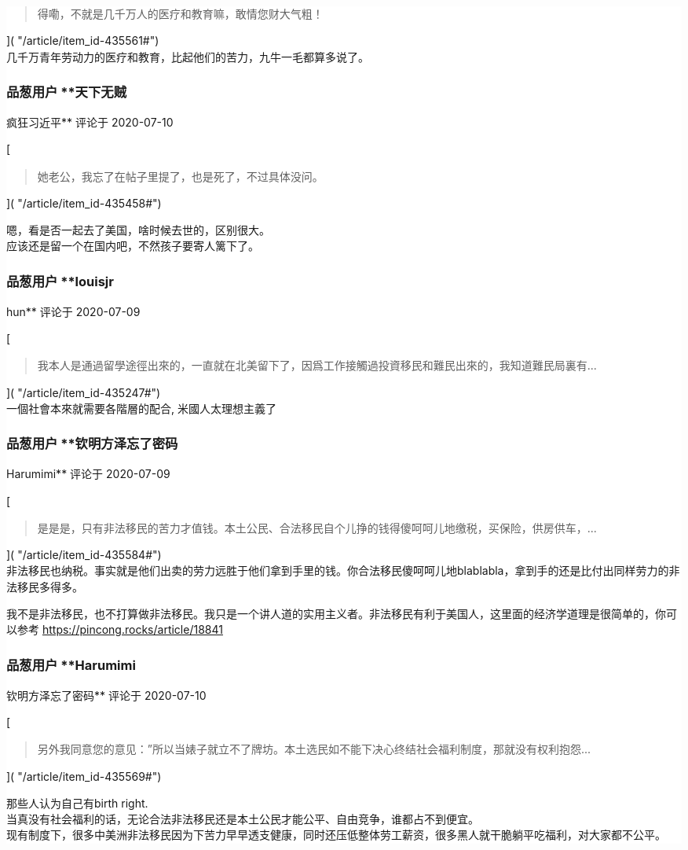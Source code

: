> 得嘞，不就是几千万人的医疗和教育嘛，敢情您财大气粗！

]( "/article/item_id-435561#")  
几千万青年劳动力的医疗和教育，比起他们的苦力，九牛一毛都算多说了。
        


            
### 品葱用户 **天下无贼 
疯狂习近平** 评论于 2020-07-10
        
[

> 她老公，我忘了在帖子里提了，也是死了，不过具体没问。

]( "/article/item_id-435458#")  
  
嗯，看是否一起去了美国，啥时候去世的，区别很大。  
应该还是留一个在国内吧，不然孩子要寄人篱下了。
        


            
### 品葱用户 **louisjr 
hun** 评论于 2020-07-09
        
[

> 我本人是通過留學途徑出來的，一直就在北美留下了，因爲工作接觸過投資移民和難民出來的，我知道難民局裏有...

]( "/article/item_id-435247#")  
一個社會本來就需要各階層的配合, 米國人太理想主義了
        


            
### 品葱用户 **钦明方泽忘了密码 
Harumimi** 评论于 2020-07-09
        
[

> 是是是，只有非法移民的苦力才值钱。本土公民、合法移民自个儿挣的钱得傻呵呵儿地缴税，买保险，供房供车，...

]( "/article/item_id-435584#")  
非法移民也纳税。事实就是他们出卖的劳力远胜于他们拿到手里的钱。你合法移民傻呵呵儿地blablabla，拿到手的还是比付出同样劳力的非法移民多得多。  
  
我不是非法移民，也不打算做非法移民。我只是一个讲人道的实用主义者。非法移民有利于美国人，这里面的经济学道理是很简单的，你可以参考 https://pincong.rocks/article/18841
        


            
### 品葱用户 **Harumimi 
钦明方泽忘了密码** 评论于 2020-07-10
        
[

> 另外我同意您的意见：”所以当婊子就立不了牌坊。本土选民如不能下决心终结社会福利制度，那就没有权利抱怨...

]( "/article/item_id-435569#")  
  
那些人认为自己有birth right.  
当真没有社会福利的话，无论合法非法移民还是本土公民才能公平、自由竞争，谁都占不到便宜。  
现有制度下，很多中美洲非法移民因为下苦力早早透支健康，同时还压低整体劳工薪资，很多黑人就干脆躺平吃福利，对大家都不公平。
        